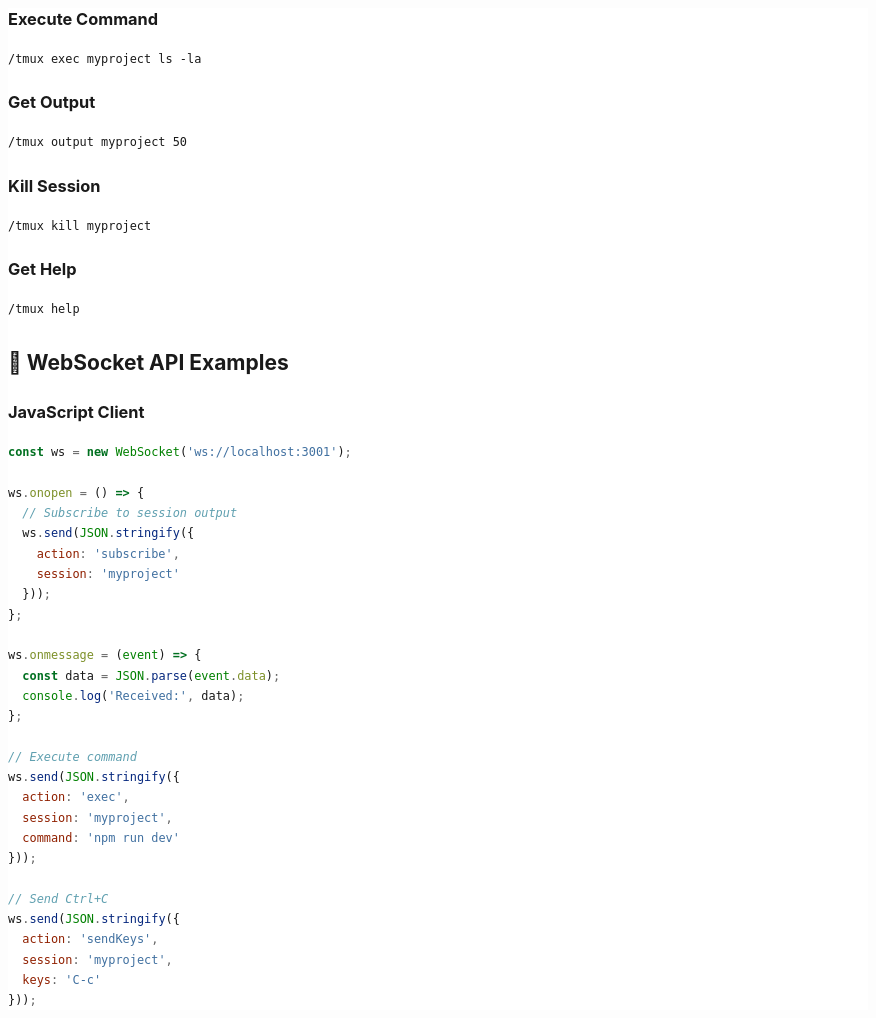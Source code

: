 ### Execute Command
```
/tmux exec myproject ls -la
```

### Get Output
```
/tmux output myproject 50
```

### Kill Session
```
/tmux kill myproject
```

### Get Help
```
/tmux help
```

## 🔌 WebSocket API Examples

### JavaScript Client

```javascript
const ws = new WebSocket('ws://localhost:3001');

ws.onopen = () => {
  // Subscribe to session output
  ws.send(JSON.stringify({
    action: 'subscribe',
    session: 'myproject'
  }));
};

ws.onmessage = (event) => {
  const data = JSON.parse(event.data);
  console.log('Received:', data);
};

// Execute command
ws.send(JSON.stringify({
  action: 'exec',
  session: 'myproject',
  command: 'npm run dev'
}));

// Send Ctrl+C
ws.send(JSON.stringify({
  action: 'sendKeys',
  session: 'myproject',
  keys: 'C-c'
}));
```
